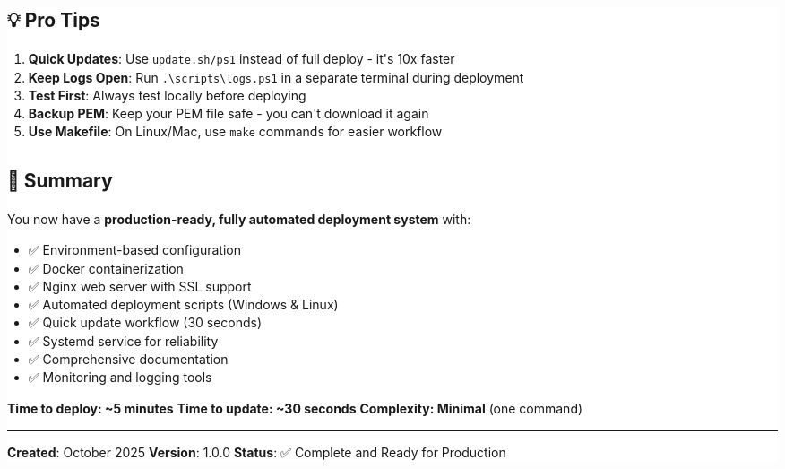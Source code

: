 ## 💡 Pro Tips

1. **Quick Updates**: Use `update.sh/ps1` instead of full deploy - it's 10x faster
2. **Keep Logs Open**: Run `.\scripts\logs.ps1` in a separate terminal during deployment
3. **Test First**: Always test locally before deploying
4. **Backup PEM**: Keep your PEM file safe - you can't download it again
5. **Use Makefile**: On Linux/Mac, use `make` commands for easier workflow

## 🎉 Summary

You now have a **production-ready, fully automated deployment system** with:

- ✅ Environment-based configuration
- ✅ Docker containerization
- ✅ Nginx web server with SSL support
- ✅ Automated deployment scripts (Windows & Linux)
- ✅ Quick update workflow (30 seconds)
- ✅ Systemd service for reliability
- ✅ Comprehensive documentation
- ✅ Monitoring and logging tools

**Time to deploy: ~5 minutes**
**Time to update: ~30 seconds**
**Complexity: Minimal** (one command)

---

**Created**: October 2025
**Version**: 1.0.0
**Status**: ✅ Complete and Ready for Production
